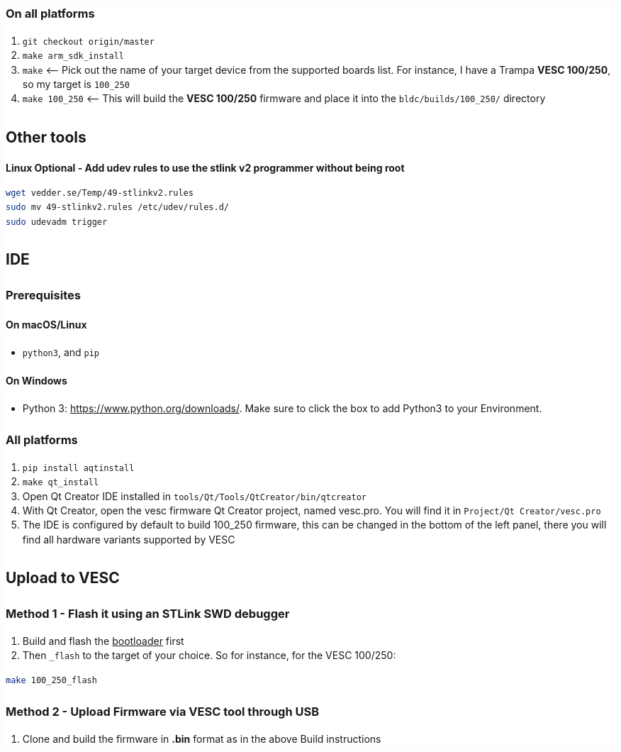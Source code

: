 ### On all platforms

1.  `git checkout origin/master`
2.  `make arm_sdk_install`
3.  `make` <-- Pick out the name of your target device from the supported boards list. For instance, I have a Trampa **VESC 100/250**, so my target is `100_250`
4.   `make 100_250` <-- This will build the **VESC 100/250** firmware and place it into the `bldc/builds/100_250/` directory

## Other tools

**Linux Optional - Add udev rules to use the stlink v2 programmer without being root**
```bash
wget vedder.se/Temp/49-stlinkv2.rules
sudo mv 49-stlinkv2.rules /etc/udev/rules.d/
sudo udevadm trigger
```

## IDE
### Prerequisites
#### On macOS/Linux

- `python3`, and `pip`

#### On Windows
- Python 3: https://www.python.org/downloads/. Make sure to click the box to add Python3 to your Environment.

### All platforms

1.  `pip install aqtinstall`
2.  `make qt_install`
3.  Open Qt Creator IDE installed in `tools/Qt/Tools/QtCreator/bin/qtcreator`
4.  With Qt Creator, open the vesc firmware Qt Creator project, named vesc.pro. You will find it in `Project/Qt Creator/vesc.pro`
5.  The IDE is configured by default to build 100_250 firmware, this can be changed in the bottom of the left panel, there you will find all hardware variants supported by VESC

## Upload to VESC
### Method 1 - Flash it using an STLink SWD debugger

1.  Build and flash the [bootloader](https://github.com/vedderb/bldc-bootloader) first
2.  Then `_flash` to the target of your choice. So for instance, for the VESC 100/250: 
```bash
make 100_250_flash
```

### Method 2 - Upload Firmware via VESC tool through USB

1.  Clone and build the firmware in **.bin** format as in the above Build instructions
